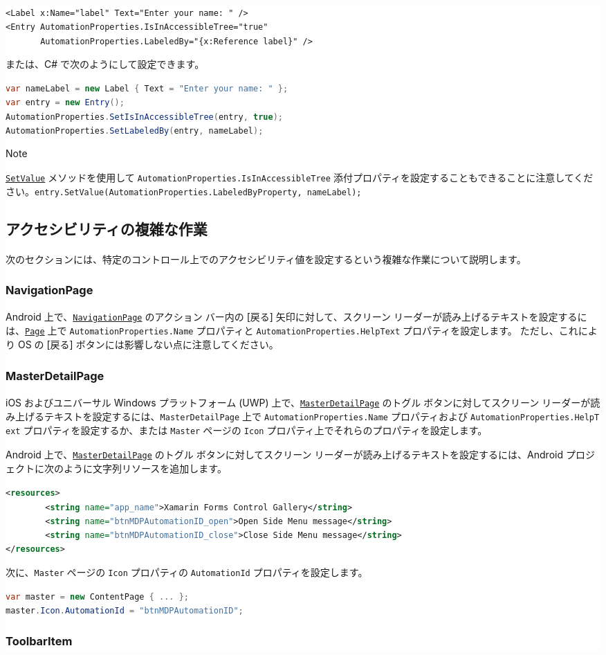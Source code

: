 ```xaml
<Label x:Name="label" Text="Enter your name: " />
<Entry AutomationProperties.IsInAccessibleTree="true"
       AutomationProperties.LabeledBy="{x:Reference label}" />
```

または、C# で次のようにして設定できます。

```csharp
var nameLabel = new Label { Text = "Enter your name: " };
var entry = new Entry();
AutomationProperties.SetIsInAccessibleTree(entry, true);
AutomationProperties.SetLabeledBy(entry, nameLabel);
```

> [!NOTE]
> [`SetValue`](xref:Xamarin.Forms.BindableObject.SetValue(Xamarin.Forms.BindableProperty,System.Object)) メソッドを使用して `AutomationProperties.IsInAccessibleTree` 添付プロパティを設定することもできることに注意してください。`entry.SetValue(AutomationProperties.LabeledByProperty, nameLabel);`

## <a name="accessibility-intricacies"></a>アクセシビリティの複雑な作業

次のセクションには、特定のコントロール上でのアクセシビリティ値を設定するという複雑な作業について説明します。

### <a name="navigationpage"></a>NavigationPage

Android 上で、[`NavigationPage`](xref:Xamarin.Forms.NavigationPage) のアクション バー内の [戻る] 矢印に対して、スクリーン リーダーが読み上げるテキストを設定するには、[`Page`](xref:Xamarin.Forms.Page) 上で `AutomationProperties.Name` プロパティと `AutomationProperties.HelpText` プロパティを設定します。 ただし、これにより OS の [戻る] ボタンには影響しない点に注意してください。

### <a name="masterdetailpage"></a>MasterDetailPage

iOS およびユニバーサル Windows プラットフォーム (UWP) 上で、[`MasterDetailPage`](xref:Xamarin.Forms.MasterDetailPage) のトグル ボタンに対してスクリーン リーダーが読み上げるテキストを設定するには、`MasterDetailPage` 上で `AutomationProperties.Name` プロパティおよび `AutomationProperties.HelpText` プロパティを設定するか、または `Master` ページの `Icon` プロパティ上でそれらのプロパティを設定します。

Android 上で、[`MasterDetailPage`](xref:Xamarin.Forms.MasterDetailPage) のトグル ボタンに対してスクリーン リーダーが読み上げるテキストを設定するには、Android プロジェクトに次のように文字列リソースを追加します。

```xml
<resources>
        <string name="app_name">Xamarin Forms Control Gallery</string>
        <string name="btnMDPAutomationID_open">Open Side Menu message</string>
        <string name="btnMDPAutomationID_close">Close Side Menu message</string>
</resources>
```

次に、`Master` ページの `Icon` プロパティの `AutomationId` プロパティを設定します。

```csharp
var master = new ContentPage { ... };
master.Icon.AutomationId = "btnMDPAutomationID";
```

### <a name="toolbaritem"></a>ToolbarItem
